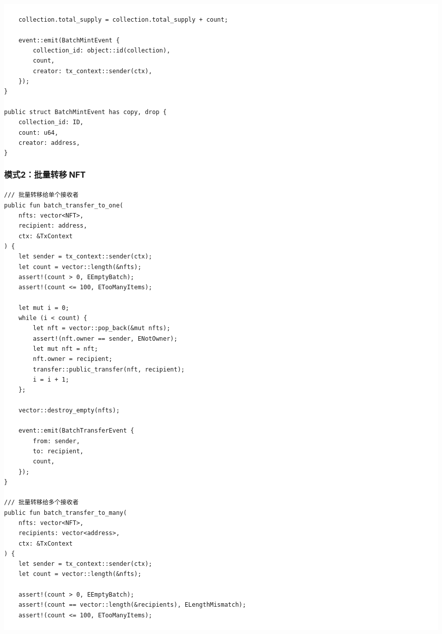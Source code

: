 ```move
    
    collection.total_supply = collection.total_supply + count;
    
    event::emit(BatchMintEvent {
        collection_id: object::id(collection),
        count,
        creator: tx_context::sender(ctx),
    });
}

public struct BatchMintEvent has copy, drop {
    collection_id: ID,
    count: u64,
    creator: address,
}
```

### 模式2：批量转移 NFT

```move
/// 批量转移给单个接收者
public fun batch_transfer_to_one(
    nfts: vector<NFT>,
    recipient: address,
    ctx: &TxContext
) {
    let sender = tx_context::sender(ctx);
    let count = vector::length(&nfts);
    assert!(count > 0, EEmptyBatch);
    assert!(count <= 100, ETooManyItems);
    
    let mut i = 0;
    while (i < count) {
        let nft = vector::pop_back(&mut nfts);
        assert!(nft.owner == sender, ENotOwner);
        let mut nft = nft;
        nft.owner = recipient;
        transfer::public_transfer(nft, recipient);
        i = i + 1;
    };
    
    vector::destroy_empty(nfts);
    
    event::emit(BatchTransferEvent {
        from: sender,
        to: recipient,
        count,
    });
}

/// 批量转移给多个接收者
public fun batch_transfer_to_many(
    nfts: vector<NFT>,
    recipients: vector<address>,
    ctx: &TxContext
) {
    let sender = tx_context::sender(ctx);
    let count = vector::length(&nfts);
    
    assert!(count > 0, EEmptyBatch);
    assert!(count == vector::length(&recipients), ELengthMismatch);
    assert!(count <= 100, ETooManyItems);
    
```